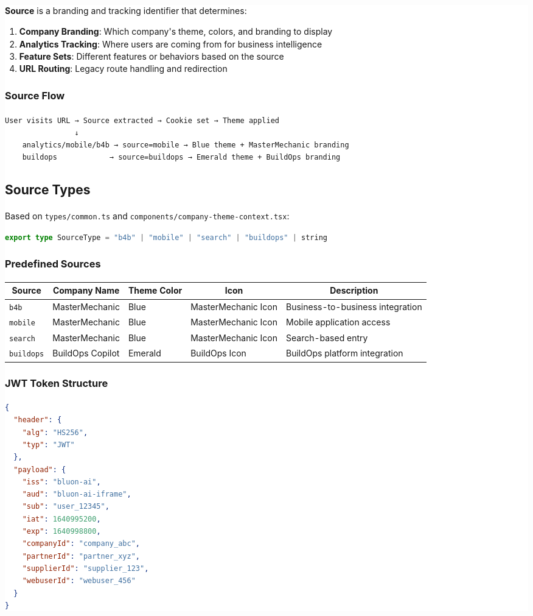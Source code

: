 **Source** is a branding and tracking identifier that determines:

1. **Company Branding**: Which company's theme, colors, and branding to display
2. **Analytics Tracking**: Where users are coming from for business intelligence
3. **Feature Sets**: Different features or behaviors based on the source
4. **URL Routing**: Legacy route handling and redirection

### Source Flow

```
User visits URL → Source extracted → Cookie set → Theme applied
                ↓
    analytics/mobile/b4b → source=mobile → Blue theme + MasterMechanic branding
    buildops            → source=buildops → Emerald theme + BuildOps branding
```

## Source Types

Based on `types/common.ts` and `components/company-theme-context.tsx`:

```typescript
export type SourceType = "b4b" | "mobile" | "search" | "buildops" | string
```

### Predefined Sources

| Source     | Company Name     | Theme Color | Icon                | Description                      |
| ---------- | ---------------- | ----------- | ------------------- | -------------------------------- |
| `b4b`      | MasterMechanic   | Blue        | MasterMechanic Icon | Business-to-business integration |
| `mobile`   | MasterMechanic   | Blue        | MasterMechanic Icon | Mobile application access        |
| `search`   | MasterMechanic   | Blue        | MasterMechanic Icon | Search-based entry               |
| `buildops` | BuildOps Copilot | Emerald     | BuildOps Icon       | BuildOps platform integration    |

### JWT Token Structure

```json
{
  "header": {
    "alg": "HS256",
    "typ": "JWT"
  },
  "payload": {
    "iss": "bluon-ai",
    "aud": "bluon-ai-iframe",
    "sub": "user_12345",
    "iat": 1640995200,
    "exp": 1640998800,
    "companyId": "company_abc",
    "partnerId": "partner_xyz",
    "supplierId": "supplier_123",
    "webuserId": "webuser_456"
  }
}
```
